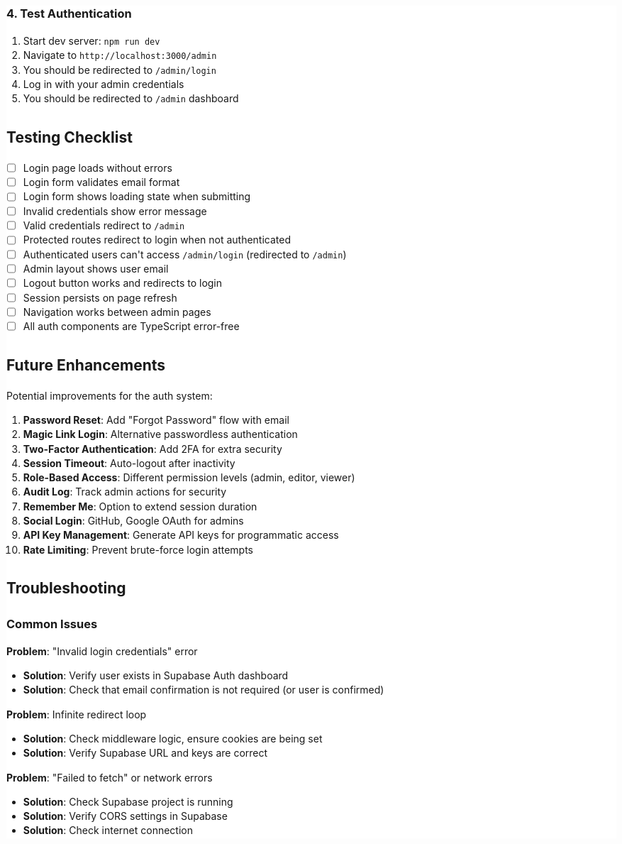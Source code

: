 ### 4. Test Authentication
1. Start dev server: `npm run dev`
2. Navigate to `http://localhost:3000/admin`
3. You should be redirected to `/admin/login`
4. Log in with your admin credentials
5. You should be redirected to `/admin` dashboard

## Testing Checklist

- [ ] Login page loads without errors
- [ ] Login form validates email format
- [ ] Login form shows loading state when submitting
- [ ] Invalid credentials show error message
- [ ] Valid credentials redirect to `/admin`
- [ ] Protected routes redirect to login when not authenticated
- [ ] Authenticated users can't access `/admin/login` (redirected to `/admin`)
- [ ] Admin layout shows user email
- [ ] Logout button works and redirects to login
- [ ] Session persists on page refresh
- [ ] Navigation works between admin pages
- [ ] All auth components are TypeScript error-free

## Future Enhancements

Potential improvements for the auth system:

1. **Password Reset**: Add "Forgot Password" flow with email
2. **Magic Link Login**: Alternative passwordless authentication
3. **Two-Factor Authentication**: Add 2FA for extra security
4. **Session Timeout**: Auto-logout after inactivity
5. **Role-Based Access**: Different permission levels (admin, editor, viewer)
6. **Audit Log**: Track admin actions for security
7. **Remember Me**: Option to extend session duration
8. **Social Login**: GitHub, Google OAuth for admins
9. **API Key Management**: Generate API keys for programmatic access
10. **Rate Limiting**: Prevent brute-force login attempts

## Troubleshooting

### Common Issues

**Problem**: "Invalid login credentials" error
- **Solution**: Verify user exists in Supabase Auth dashboard
- **Solution**: Check that email confirmation is not required (or user is confirmed)

**Problem**: Infinite redirect loop
- **Solution**: Check middleware logic, ensure cookies are being set
- **Solution**: Verify Supabase URL and keys are correct

**Problem**: "Failed to fetch" or network errors
- **Solution**: Check Supabase project is running
- **Solution**: Verify CORS settings in Supabase
- **Solution**: Check internet connection
